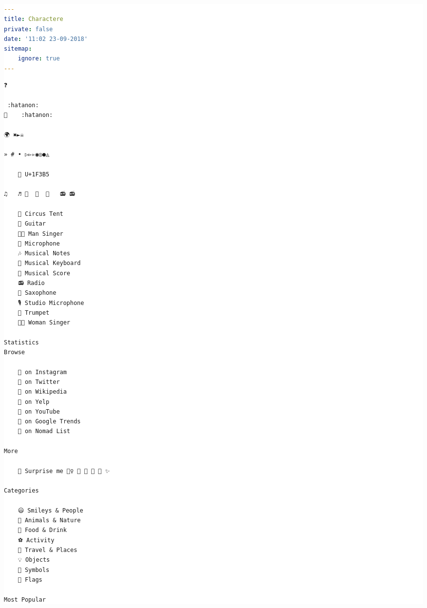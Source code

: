 ```yaml
---
title: Charactere
private: false
date: '11:02 23-09-2018'
sitemap:
    ignore: true
---
```


```
❓

 :hatanon:  
📧    :hatanon:

🌍 ✖️►☠ 

» # • ▷▻▹◉◎●◬

    🎵 U+1F3B5

♫   ♬ 🎼  🎹  🎸   📻 📻

    🎪 Circus Tent
    🎸 Guitar
    👨‍🎤 Man Singer
    🎤 Microphone
    🎶 Musical Notes
    🎹 Musical Keyboard
    🎼 Musical Score
    📻 Radio
    🎷 Saxophone
    🎙 Studio Microphone
    🎺 Trumpet
    👩‍🎤 Woman Singer

Statistics
Browse

    🎵 on Instagram
    🎵 on Twitter
    🎵 on Wikipedia
    🎵 on Yelp
    🎵 on YouTube
    🎵 on Google Trends
    🎵 on Nomad List

More

    🔀 Surprise me 🧙‍♀️ 🎰 🎱 🎲 🔮 ✨

Categories

    😃 Smileys & People
    🐻 Animals & Nature
    🍔 Food & Drink
    ⚽ Activity
    🌇 Travel & Places
    💡 Objects
    🔣 Symbols
    🎌 Flags

Most Popular
```